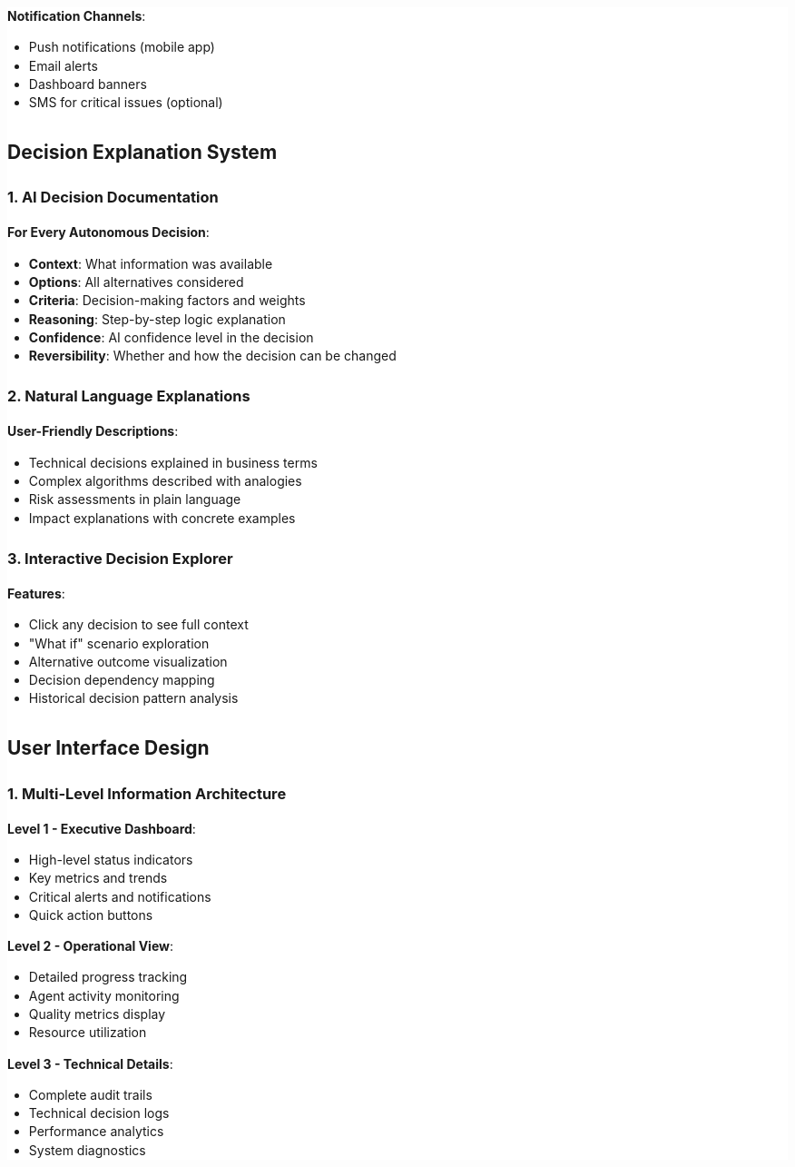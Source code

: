 **Notification Channels**:
- Push notifications (mobile app)
- Email alerts
- Dashboard banners
- SMS for critical issues (optional)

## Decision Explanation System

### 1. AI Decision Documentation
**For Every Autonomous Decision**:
- **Context**: What information was available
- **Options**: All alternatives considered
- **Criteria**: Decision-making factors and weights
- **Reasoning**: Step-by-step logic explanation
- **Confidence**: AI confidence level in the decision
- **Reversibility**: Whether and how the decision can be changed

### 2. Natural Language Explanations
**User-Friendly Descriptions**:
- Technical decisions explained in business terms
- Complex algorithms described with analogies
- Risk assessments in plain language
- Impact explanations with concrete examples

### 3. Interactive Decision Explorer
**Features**:
- Click any decision to see full context
- "What if" scenario exploration
- Alternative outcome visualization
- Decision dependency mapping
- Historical decision pattern analysis

## User Interface Design

### 1. Multi-Level Information Architecture
**Level 1 - Executive Dashboard**:
- High-level status indicators
- Key metrics and trends
- Critical alerts and notifications
- Quick action buttons

**Level 2 - Operational View**:
- Detailed progress tracking
- Agent activity monitoring
- Quality metrics display
- Resource utilization

**Level 3 - Technical Details**:
- Complete audit trails
- Technical decision logs
- Performance analytics
- System diagnostics

